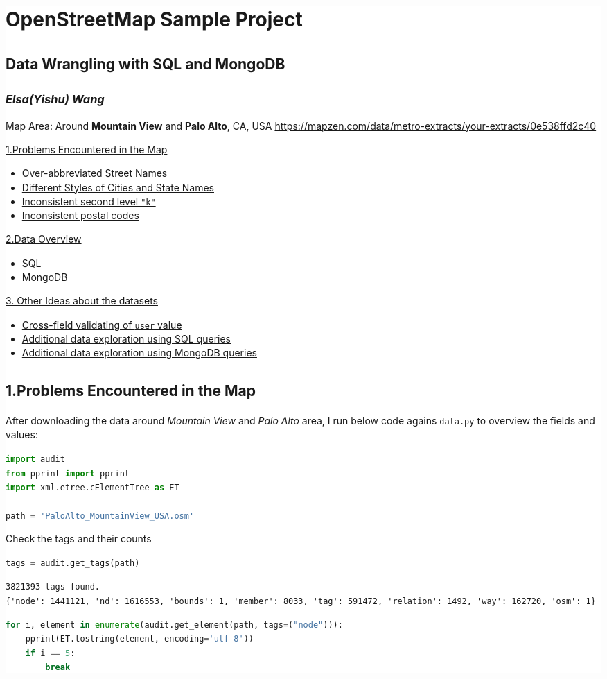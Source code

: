
# OpenStreetMap Sample Project 
## Data Wrangling with SQL and MongoDB
### *Elsa(Yishu) Wang*

Map Area: Around **Mountain View** and **Palo Alto**, CA, USA
https://mapzen.com/data/metro-extracts/your-extracts/0e538ffd2c40

[1.Problems Encountered in the Map](#1)

- [Over-abbreviated Street Names](#1.1)
- [Different Styles of Cities and State Names](#1.2)
- [Inconsistent second level `"k"`](#1.3)
- [Inconsistent postal codes](#1.4)

[2.Data Overview](#2)

- [SQL](#2.1)
- [MongoDB](#2.2)

[3. Other Ideas about the datasets](#3)

- [Cross-field validating of `user` value](3.3)
- [Additional data exploration using SQL queries](*3.1)
- [Additional data exploration using MongoDB queries](*3.2)

## <a name="1"></a>1.Problems Encountered in the Map

After downloading the data around *Mountain View* and *Palo Alto* area, I run below code agains `data.py` to overview the fields and values:


```python
import audit
from pprint import pprint
import xml.etree.cElementTree as ET

path = 'PaloAlto_MountainView_USA.osm'
```

Check the tags and their counts


```python
tags = audit.get_tags(path)
```

    3821393 tags found.
    {'node': 1441121, 'nd': 1616553, 'bounds': 1, 'member': 8033, 'tag': 591472, 'relation': 1492, 'way': 162720, 'osm': 1}



```python
for i, element in enumerate(audit.get_element(path, tags=("node"))):
    pprint(ET.tostring(element, encoding='utf-8'))
    if i == 5:
        break
```
